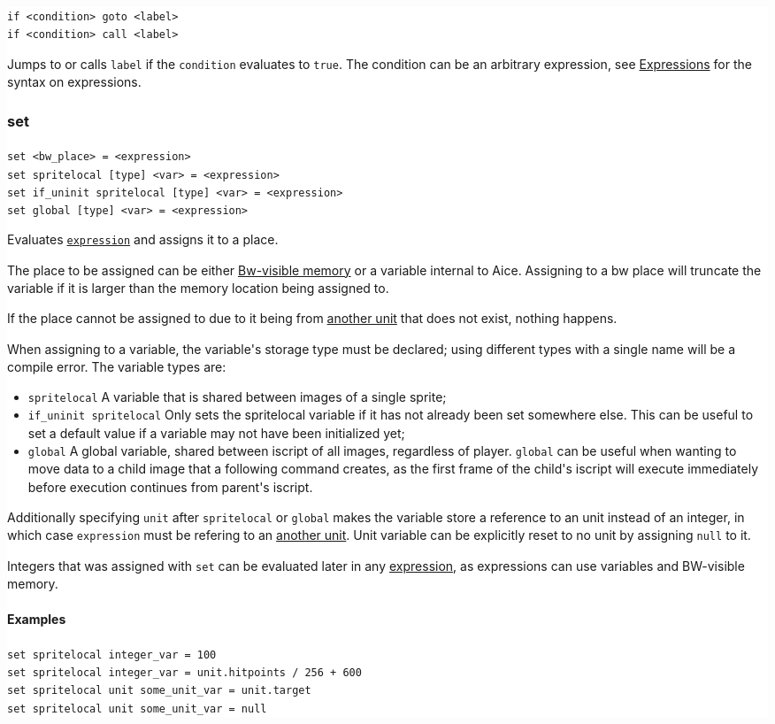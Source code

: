 ```
if <condition> goto <label>
if <condition> call <label>
```

Jumps to or calls `label` if the `condition` evaluates to `true`. The condition can be an arbitrary
expression, see [Expressions][expr] for the syntax on expressions.

### set

```
set <bw_place> = <expression>
set spritelocal [type] <var> = <expression>
set if_uninit spritelocal [type] <var> = <expression>
set global [type] <var> = <expression>
```

Evaluates [`expression`][expr] and assigns it to a place.

The place to be assigned can be either [Bw-visible memory][bw-place] or a variable internal to Aice.
Assigning to a bw place will truncate the variable if it is larger than the memory location being
assigned to.

If the place cannot be assigned to due to it being from [another unit][other-units] that does not
exist, nothing happens.

When assigning to a variable, the variable's storage type must be declared; using different types
with a single name will be a compile error. The variable types are:

- `spritelocal` A variable that is shared between images of a single sprite;
- `if_uninit spritelocal` Only sets the spritelocal variable if it has not already been set
  somewhere else. This can be useful to set a default value if a variable may not have been
  initialized yet;
- `global` A global variable, shared between iscript of all images, regardless of player. `global`
  can be useful when wanting to move data to a child image that a following command creates, as the
  first frame of the child's iscript will execute immediately before execution continues from parent's
  iscript.

Additionally specifying `unit` after `spritelocal` or `global` makes the variable store a
reference to an unit instead of an integer, in which case `expression` must be refering to an
[another unit][other-units]. Unit variable can be explicitly reset to no unit by assigning `null`
to it.

Integers that was assigned with `set` can be evaluated later in any [expression][expr], as
expressions can use variables and BW-visible memory.

#### Examples

```
set spritelocal integer_var = 100
set spritelocal integer_var = unit.hitpoints / 256 + 600
set spritelocal unit some_unit_var = unit.target
set spritelocal unit some_unit_var = null
```


[expr]: #expressions
[bw-place]: #bw-visible-variables
[other-units]: #other-units
[opt-expr]: #default-expressions
[dat-fields]: #dat-table-fields
[with-example]: #create_unit-examples
[set-opcode]: #set